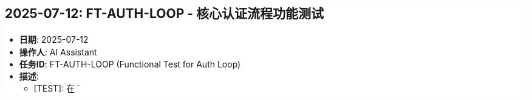 ## 2025-07-12: FT-AUTH-LOOP - 核心认证流程功能测试

- **日期**: 2025-07-12
- **操作人**: AI Assistant
- **任务ID**: FT-AUTH-LOOP (Functional Test for Auth Loop)
- **描述**:
  - [TEST]: 在 `